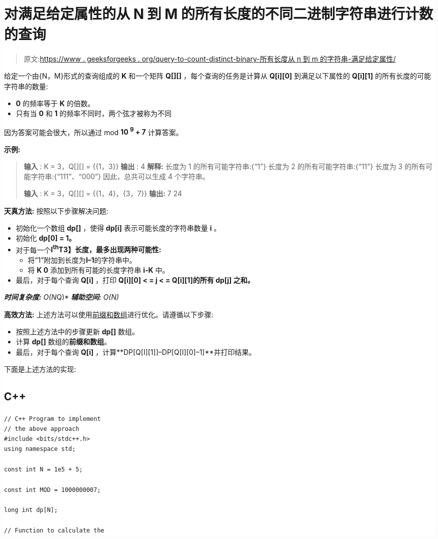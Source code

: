 # 对满足给定属性的从 N 到 M 的所有长度的不同二进制字符串进行计数的查询

> 原文:[https://www . geeksforgeeks . org/query-to-count-distinct-binary-所有长度从 n 到 m 的字符串-满足给定属性/](https://www.geeksforgeeks.org/queries-to-count-distinct-binary-strings-of-all-lengths-from-n-to-m-satisfying-given-properties/)

给定一个由{N，M}形式的查询组成的 **K** 和一个矩阵 **Q[][]** ，每个查询的任务是计算从 **Q[i][0]** 到满足以下属性的 **Q[i][1]** 的所有长度的可能字符串的数量:

*   **0** 的频率等于 **K** 的倍数。
*   只有当 **0** 和 **1** 的频率不同时，两个弦才被称为不同

因为答案可能会很大，所以通过 mod **10 <sup>9</sup> + 7** 计算答案。

**示例:**

> **输入** : K = 3，Q[][] = {{1，3}}
> **输出** : 4
> **解释:**
> 长度为 1 的所有可能字符串:{“1”}
> 长度为 2 的所有可能字符串:{“11”}
> 长度为 3 的所有可能字符串:{“111”、“000”}
> 因此，总共可以生成 4 个字符串。
> 
> **输入** : K = 3，Q[][] = {{1，4}，{3，7}}
> **输出:**
> 7
> 24

**天真方法:**
按照以下步骤解决问题:

*   初始化一个数组 **dp[]** ，使得 **dp[i]** 表示可能长度的字符串数量 **i** 。
*   初始化 **dp[0] = 1。**
*   对于每一个**I<sup>th</sup>T3】长度，最多出现两种可能性:**
    *   将“1”附加到长度为**I–1**的字符串中。
    *   将 **K 0** 添加到所有可能的长度字符串 **i-K** 中。
*   最后，对于每个查询 **Q[i]** ，打印 **Q[i][0] < = j < = Q[i][1]的所有 **dp[j]** 之和。**

***时间复杂度:** O(N*Q)*
***辅助空间:** O(N)*

**高效方法:**
上述方法可以使用[前缀和数组](https://www.geeksforgeeks.org/prefix-sum-array-implementation-applications-competitive-programming/)进行优化。请遵循以下步骤:

*   按照上述方法中的步骤更新 **dp[]** 数组。
*   计算 **dp[]** 数组的**前缀和数组**。
*   最后，对于每个查询 **Q[i]** ，计算**DP[Q[I][1]]–DP[Q[I][0]–1]**并打印结果。

下面是上述方法的实现:

## C++

```
// C++ Program to implement
// the above approach
#include <bits/stdc++.h>
using namespace std;

const int N = 1e5 + 5;

const int MOD = 1000000007;

long int dp[N];

// Function to calculate the
```